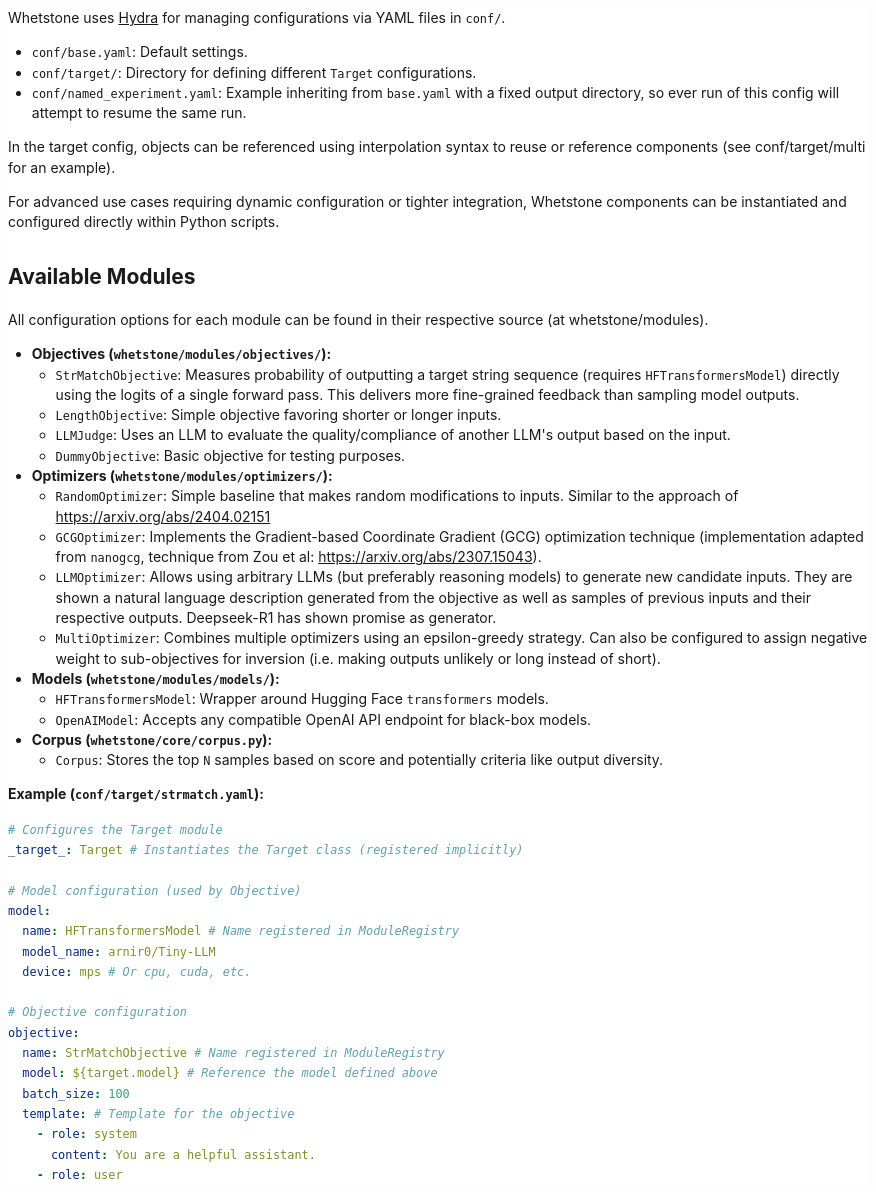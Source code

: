 Whetstone uses [Hydra](https://hydra.cc/) for managing configurations via YAML files in `conf/`.

*   `conf/base.yaml`: Default settings.
*   `conf/target/`: Directory for defining different `Target` configurations.
*   `conf/named_experiment.yaml`: Example inheriting from `base.yaml` with a fixed output directory, so ever run of this config will attempt to resume the same run. 

In the target config, objects can be referenced using interpolation syntax to reuse or reference components (see conf/target/multi for an example).

For advanced use cases requiring dynamic configuration or tighter integration, Whetstone components can be instantiated and configured directly within Python scripts.

## Available Modules
All configuration options for each module can be found in their respective source (at whetstone/modules).

*   **Objectives (`whetstone/modules/objectives/`):**
    *   `StrMatchObjective`: Measures probability of outputting a target string sequence (requires `HFTransformersModel`) directly using the logits of a single forward pass. This delivers more fine-grained feedback than sampling model outputs.
    *   `LengthObjective`: Simple objective favoring shorter or longer inputs.
    *   `LLMJudge`: Uses an LLM to evaluate the quality/compliance of another LLM's output based on the input.
    *   `DummyObjective`: Basic objective for testing purposes.
*   **Optimizers (`whetstone/modules/optimizers/`):**
    *   `RandomOptimizer`: Simple baseline that makes random modifications to inputs. Similar to the approach of https://arxiv.org/abs/2404.02151
    *   `GCGOptimizer`: Implements the Gradient-based Coordinate Gradient (GCG) optimization technique (implementation adapted from `nanogcg`, technique from Zou et al: https://arxiv.org/abs/2307.15043).
    *  `LLMOptimizer`: Allows using arbitrary LLMs (but preferably reasoning models) to generate new candidate inputs. They are shown a natural language description generated from the objective as well as samples of previous inputs and their respective outputs. Deepseek-R1 has shown promise as generator.
    *   `MultiOptimizer`: Combines multiple optimizers using an epsilon-greedy strategy. Can also be configured to assign negative weight to sub-objectives for inversion (i.e. making outputs unlikely or long instead of short).
*   **Models (`whetstone/modules/models/`):**
    *   `HFTransformersModel`: Wrapper around Hugging Face `transformers` models.
    *  `OpenAIModel`: Accepts any compatible OpenAI API endpoint for black-box models.
*   **Corpus (`whetstone/core/corpus.py`):**
    *   `Corpus`: Stores the top `N` samples based on score and potentially criteria like output diversity.


**Example (`conf/target/strmatch.yaml`):**

```yaml
# Configures the Target module
_target_: Target # Instantiates the Target class (registered implicitly)

# Model configuration (used by Objective)
model:
  name: HFTransformersModel # Name registered in ModuleRegistry
  model_name: arnir0/Tiny-LLM
  device: mps # Or cpu, cuda, etc.

# Objective configuration
objective:
  name: StrMatchObjective # Name registered in ModuleRegistry
  model: ${target.model} # Reference the model defined above
  batch_size: 100
  template: # Template for the objective
    - role: system
      content: You are a helpful assistant.
    - role: user
```